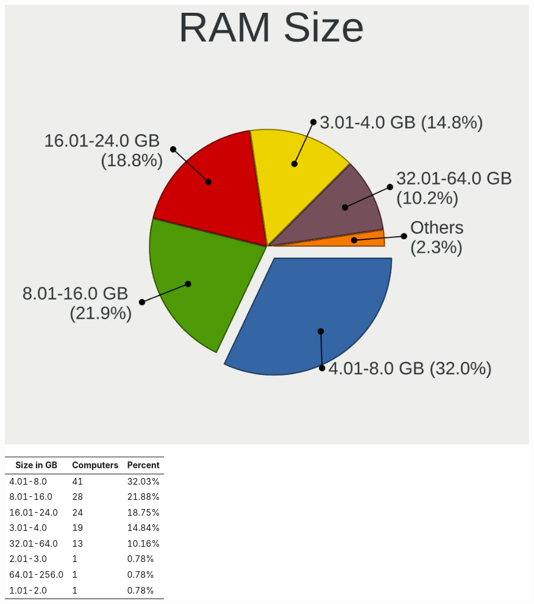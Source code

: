 ![RAM Size](./All/images/pie_chart/node_ram_total.svg)


| Size in GB  | Computers | Percent |
|-------------|-----------|---------|
| 4.01-8.0    | 41        | 32.03%  |
| 8.01-16.0   | 28        | 21.88%  |
| 16.01-24.0  | 24        | 18.75%  |
| 3.01-4.0    | 19        | 14.84%  |
| 32.01-64.0  | 13        | 10.16%  |
| 2.01-3.0    | 1         | 0.78%   |
| 64.01-256.0 | 1         | 0.78%   |
| 1.01-2.0    | 1         | 0.78%   |
